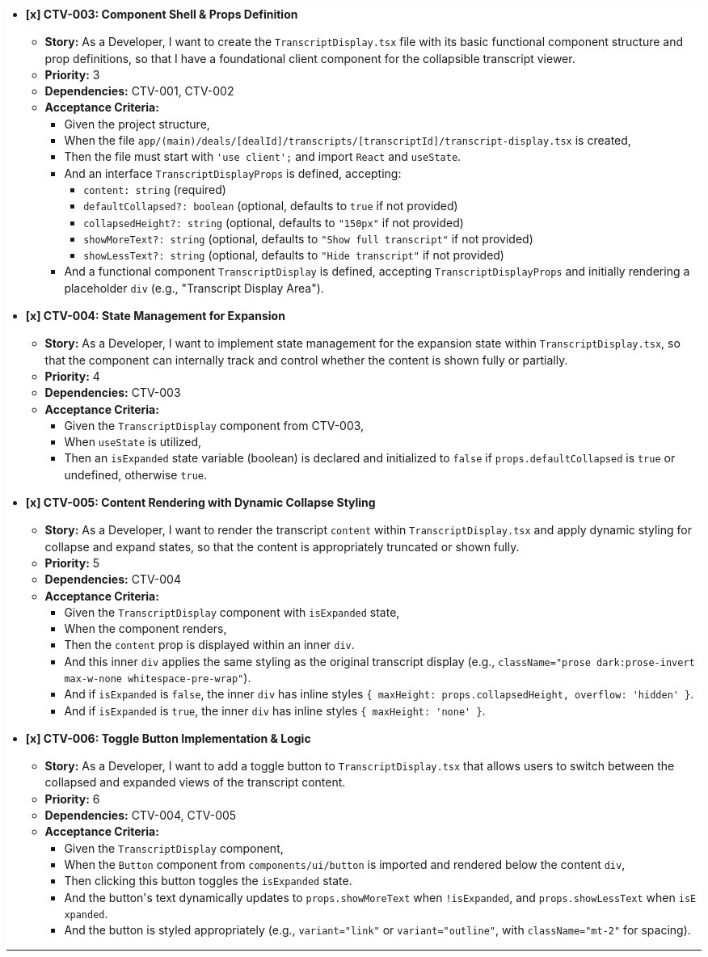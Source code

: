- **[x] CTV-003: Component Shell & Props Definition**

  - **Story:** As a Developer, I want to create the `TranscriptDisplay.tsx` file with its basic functional component structure and prop definitions, so that I have a foundational client component for the collapsible transcript viewer.
  - **Priority:** 3
  - **Dependencies:** CTV-001, CTV-002
  - **Acceptance Criteria:**
    - Given the project structure,
    - When the file `app/(main)/deals/[dealId]/transcripts/[transcriptId]/transcript-display.tsx` is created,
    - Then the file must start with `'use client';` and import `React` and `useState`.
    - And an interface `TranscriptDisplayProps` is defined, accepting:
      - `content: string` (required)
      - `defaultCollapsed?: boolean` (optional, defaults to `true` if not provided)
      - `collapsedHeight?: string` (optional, defaults to `"150px"` if not provided)
      - `showMoreText?: string` (optional, defaults to `"Show full transcript"` if not provided)
      - `showLessText?: string` (optional, defaults to `"Hide transcript"` if not provided)
    - And a functional component `TranscriptDisplay` is defined, accepting `TranscriptDisplayProps` and initially rendering a placeholder `div` (e.g., "Transcript Display Area").

- **[x] CTV-004: State Management for Expansion**

  - **Story:** As a Developer, I want to implement state management for the expansion state within `TranscriptDisplay.tsx`, so that the component can internally track and control whether the content is shown fully or partially.
  - **Priority:** 4
  - **Dependencies:** CTV-003
  - **Acceptance Criteria:**
    - Given the `TranscriptDisplay` component from CTV-003,
    - When `useState` is utilized,
    - Then an `isExpanded` state variable (boolean) is declared and initialized to `false` if `props.defaultCollapsed` is `true` or undefined, otherwise `true`.

- **[x] CTV-005: Content Rendering with Dynamic Collapse Styling**

  - **Story:** As a Developer, I want to render the transcript `content` within `TranscriptDisplay.tsx` and apply dynamic styling for collapse and expand states, so that the content is appropriately truncated or shown fully.
  - **Priority:** 5
  - **Dependencies:** CTV-004
  - **Acceptance Criteria:**
    - Given the `TranscriptDisplay` component with `isExpanded` state,
    - When the component renders,
    - Then the `content` prop is displayed within an inner `div`.
    - And this inner `div` applies the same styling as the original transcript display (e.g., `className="prose dark:prose-invert max-w-none whitespace-pre-wrap"`).
    - And if `isExpanded` is `false`, the inner `div` has inline styles `{ maxHeight: props.collapsedHeight, overflow: 'hidden' }`.
    - And if `isExpanded` is `true`, the inner `div` has inline styles `{ maxHeight: 'none' }`.

- **[x] CTV-006: Toggle Button Implementation & Logic**
  - **Story:** As a Developer, I want to add a toggle button to `TranscriptDisplay.tsx` that allows users to switch between the collapsed and expanded views of the transcript content.
  - **Priority:** 6
  - **Dependencies:** CTV-004, CTV-005
  - **Acceptance Criteria:**
    - Given the `TranscriptDisplay` component,
    - When the `Button` component from `components/ui/button` is imported and rendered below the content `div`,
    - Then clicking this button toggles the `isExpanded` state.
    - And the button's text dynamically updates to `props.showMoreText` when `!isExpanded`, and `props.showLessText` when `isExpanded`.
    - And the button is styled appropriately (e.g., `variant="link"` or `variant="outline"`, with `className="mt-2"` for spacing).

---